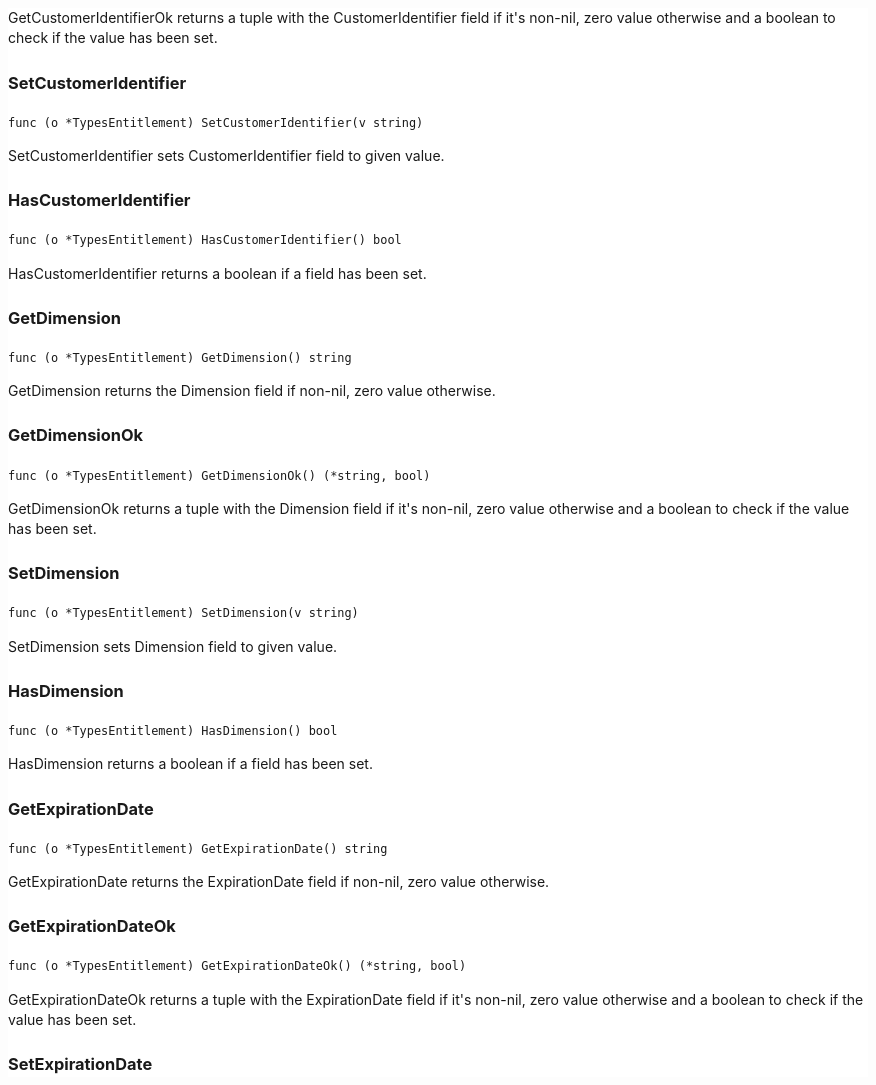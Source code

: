 GetCustomerIdentifierOk returns a tuple with the CustomerIdentifier field if it's non-nil, zero value otherwise
and a boolean to check if the value has been set.

### SetCustomerIdentifier

`func (o *TypesEntitlement) SetCustomerIdentifier(v string)`

SetCustomerIdentifier sets CustomerIdentifier field to given value.

### HasCustomerIdentifier

`func (o *TypesEntitlement) HasCustomerIdentifier() bool`

HasCustomerIdentifier returns a boolean if a field has been set.

### GetDimension

`func (o *TypesEntitlement) GetDimension() string`

GetDimension returns the Dimension field if non-nil, zero value otherwise.

### GetDimensionOk

`func (o *TypesEntitlement) GetDimensionOk() (*string, bool)`

GetDimensionOk returns a tuple with the Dimension field if it's non-nil, zero value otherwise
and a boolean to check if the value has been set.

### SetDimension

`func (o *TypesEntitlement) SetDimension(v string)`

SetDimension sets Dimension field to given value.

### HasDimension

`func (o *TypesEntitlement) HasDimension() bool`

HasDimension returns a boolean if a field has been set.

### GetExpirationDate

`func (o *TypesEntitlement) GetExpirationDate() string`

GetExpirationDate returns the ExpirationDate field if non-nil, zero value otherwise.

### GetExpirationDateOk

`func (o *TypesEntitlement) GetExpirationDateOk() (*string, bool)`

GetExpirationDateOk returns a tuple with the ExpirationDate field if it's non-nil, zero value otherwise
and a boolean to check if the value has been set.

### SetExpirationDate
